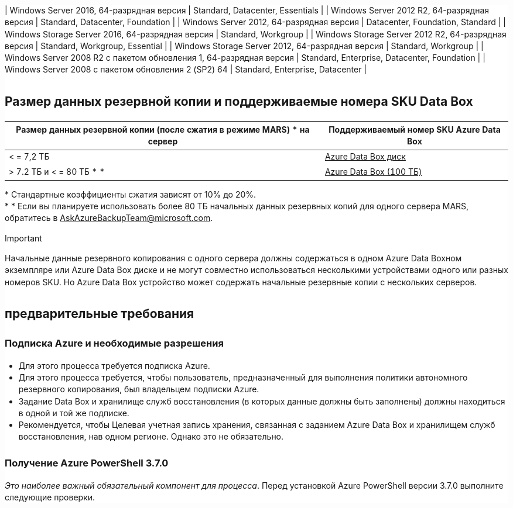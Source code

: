 | Windows Server 2016, 64-разрядная версия            | Standard, Datacenter, Essentials                            |
| Windows Server 2012 R2, 64-разрядная версия         | Standard, Datacenter, Foundation                            |
| Windows Server 2012, 64-разрядная версия            | Datacenter, Foundation, Standard                            |
| Windows Storage Server 2016, 64-разрядная версия    | Standard, Workgroup                                         |
| Windows Storage Server 2012 R2, 64-разрядная версия | Standard, Workgroup, Essential                              |
| Windows Storage Server 2012, 64-разрядная версия    | Standard, Workgroup                                         |
| Windows Server 2008 R2 с пакетом обновления 1, 64-разрядная версия     | Standard, Enterprise, Datacenter, Foundation                |
| Windows Server 2008 с пакетом обновления 2 (SP2) 64        | Standard, Enterprise, Datacenter                            |

## <a name="backup-data-size-and-supported-data-box-skus"></a>Размер данных резервной копии и поддерживаемые номера SKU Data Box

| Размер данных резервной копии (после сжатия в режиме MARS) * на сервер | Поддерживаемый номер SKU Azure Data Box                                      |
| ------------------------------------------------------------ | ------------------------------------------------------------ |
| < = 7,2 ТБ                                                    | [Azure Data Box диск](https://docs.microsoft.com/azure/databox/data-box-disk-overview) |
| > 7.2 ТБ и < = 80 ТБ * *                                      | [Azure Data Box (100 ТБ)](https://docs.microsoft.com/azure/databox/data-box-overview) |

\* Стандартные коэффициенты сжатия зависят от 10% до 20%. <br>
\* * Если вы планируете использовать более 80 ТБ начальных данных резервных копий для одного сервера MARS, обратитесь в [AskAzureBackupTeam@microsoft.com](mailto:AskAzureBackupTeam@microsoft.com).

>[!IMPORTANT]
>Начальные данные резервного копирования с одного сервера должны содержаться в одном Azure Data Boxном экземпляре или Azure Data Box диске и не могут совместно использоваться несколькими устройствами одного или разных номеров SKU. Но Azure Data Box устройство может содержать начальные резервные копии с нескольких серверов.

## <a name="prerequisites"></a>предварительные требования

### <a name="azure-subscription-and-required-permissions"></a>Подписка Azure и необходимые разрешения

* Для этого процесса требуется подписка Azure.
* Для этого процесса требуется, чтобы пользователь, предназначенный для выполнения политики автономного резервного копирования, был владельцем подписки Azure.
* Задание Data Box и хранилище служб восстановления (в которых данные должны быть заполнены) должны находиться в одной и той же подписке.
* Рекомендуется, чтобы Целевая учетная запись хранения, связанная с заданием Azure Data Box и хранилищем служб восстановления, нав одном регионе. Однако это не обязательно.

### <a name="get-azure-powershell-370"></a>Получение Azure PowerShell 3.7.0

*Это наиболее важный обязательный компонент для процесса*. Перед установкой Azure PowerShell версии 3.7.0 выполните следующие проверки.
